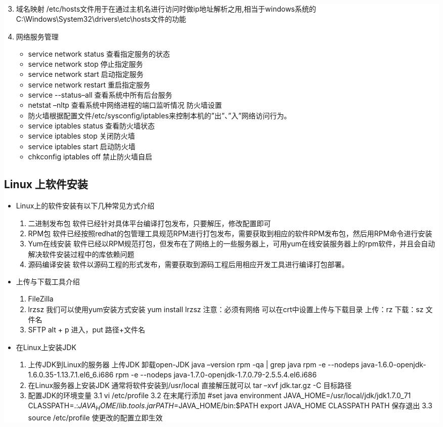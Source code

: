 3. 域名映射
    /etc/hosts文件用于在通过主机名进行访问时做ip地址解析之用,相当于windows系统的C:\Windows\System32\drivers\etc\hosts文件的功能

4. 网络服务管理 
    * service network status 查看指定服务的状态
    * service network stop 停止指定服务
    * service network start 启动指定服务
    * service network restart 重启指定服务
    * service --status–all 查看系统中所有后台服务
    * netstat –nltp 查看系统中网络进程的端口监听情况
    防火墙设置
    * 防火墙根据配置文件/etc/sysconfig/iptables来控制本机的”出”、”入”网络访问行为。
    * service iptables status 查看防火墙状态
    * service iptables stop 关闭防火墙
    * service iptables start 启动防火墙
    * chkconfig  iptables off 禁止防火墙自启

## Linux 上软件安装
* Linux上的软件安装有以下几种常见方式介绍
    1. 二进制发布包
软件已经针对具体平台编译打包发布，只要解压，修改配置即可
    2. RPM包
软件已经按照redhat的包管理工具规范RPM进行打包发布，需要获取到相应的软件RPM发布包，然后用RPM命令进行安装
    3. Yum在线安装
软件已经以RPM规范打包，但发布在了网络上的一些服务器上，可用yum在线安装服务器上的rpm软件，并且会自动解决软件安装过程中的库依赖问题
    4. 源码编译安装
软件以源码工程的形式发布，需要获取到源码工程后用相应开发工具进行编译打包部署。

* 上传与下载工具介绍
    1. FileZilla
    2. lrzsz
    我们可以使用yum安装方式安装 yum install lrzsz
    注意：必须有网络
    可以在crt中设置上传与下载目录
    上传：rz
    下载：sz 文件名
    3. SFTP
    alt + p 进入，put 路径+文件名

* 在Linux上安装JDK
    1. 上传JDK到Linux的服务器
    上传JDK
    卸载open-JDK
    java –version
    rpm -qa | grep java
    rpm -e --nodeps java-1.6.0-openjdk-1.6.0.35-1.13.7.1.el6_6.i686
    rpm -e --nodeps java-1.7.0-openjdk-1.7.0.79-2.5.5.4.el6.i686
    2. 在Linux服务器上安装JDK
    通常将软件安装到/usr/local
    直接解压就可以
    tar –xvf  jdk.tar.gz  -C 目标路径
    3. 配置JDK的环境变量
    3.1 vi /etc/profile
    3.2 在末尾行添加
    #set java environment
 JAVA_HOME=/usr/local/jdk/jdk1.7.0_71
 CLASSPATH=.:$JAVA_HOME/lib.tools.jar
    PATH=$JAVA_HOME/bin:$PATH
    export JAVA_HOME CLASSPATH PATH
保存退出
    3.3 source /etc/profile  使更改的配置立即生效
    